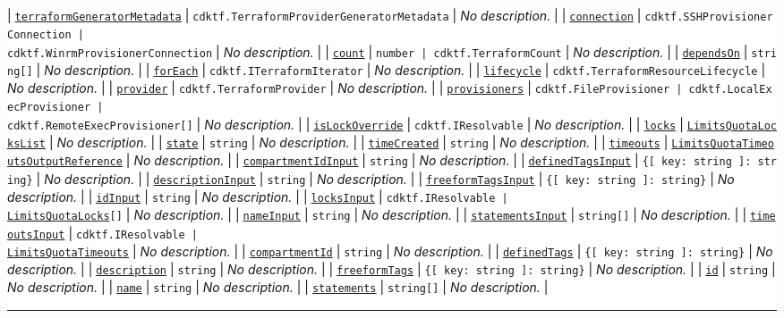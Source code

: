 | <code><a href="#rhizo-co-terraform-provider-oci.limitsQuota.LimitsQuota.property.terraformGeneratorMetadata">terraformGeneratorMetadata</a></code> | <code>cdktf.TerraformProviderGeneratorMetadata</code> | *No description.* |
| <code><a href="#rhizo-co-terraform-provider-oci.limitsQuota.LimitsQuota.property.connection">connection</a></code> | <code>cdktf.SSHProvisionerConnection \| cdktf.WinrmProvisionerConnection</code> | *No description.* |
| <code><a href="#rhizo-co-terraform-provider-oci.limitsQuota.LimitsQuota.property.count">count</a></code> | <code>number \| cdktf.TerraformCount</code> | *No description.* |
| <code><a href="#rhizo-co-terraform-provider-oci.limitsQuota.LimitsQuota.property.dependsOn">dependsOn</a></code> | <code>string[]</code> | *No description.* |
| <code><a href="#rhizo-co-terraform-provider-oci.limitsQuota.LimitsQuota.property.forEach">forEach</a></code> | <code>cdktf.ITerraformIterator</code> | *No description.* |
| <code><a href="#rhizo-co-terraform-provider-oci.limitsQuota.LimitsQuota.property.lifecycle">lifecycle</a></code> | <code>cdktf.TerraformResourceLifecycle</code> | *No description.* |
| <code><a href="#rhizo-co-terraform-provider-oci.limitsQuota.LimitsQuota.property.provider">provider</a></code> | <code>cdktf.TerraformProvider</code> | *No description.* |
| <code><a href="#rhizo-co-terraform-provider-oci.limitsQuota.LimitsQuota.property.provisioners">provisioners</a></code> | <code>cdktf.FileProvisioner \| cdktf.LocalExecProvisioner \| cdktf.RemoteExecProvisioner[]</code> | *No description.* |
| <code><a href="#rhizo-co-terraform-provider-oci.limitsQuota.LimitsQuota.property.isLockOverride">isLockOverride</a></code> | <code>cdktf.IResolvable</code> | *No description.* |
| <code><a href="#rhizo-co-terraform-provider-oci.limitsQuota.LimitsQuota.property.locks">locks</a></code> | <code><a href="#rhizo-co-terraform-provider-oci.limitsQuota.LimitsQuotaLocksList">LimitsQuotaLocksList</a></code> | *No description.* |
| <code><a href="#rhizo-co-terraform-provider-oci.limitsQuota.LimitsQuota.property.state">state</a></code> | <code>string</code> | *No description.* |
| <code><a href="#rhizo-co-terraform-provider-oci.limitsQuota.LimitsQuota.property.timeCreated">timeCreated</a></code> | <code>string</code> | *No description.* |
| <code><a href="#rhizo-co-terraform-provider-oci.limitsQuota.LimitsQuota.property.timeouts">timeouts</a></code> | <code><a href="#rhizo-co-terraform-provider-oci.limitsQuota.LimitsQuotaTimeoutsOutputReference">LimitsQuotaTimeoutsOutputReference</a></code> | *No description.* |
| <code><a href="#rhizo-co-terraform-provider-oci.limitsQuota.LimitsQuota.property.compartmentIdInput">compartmentIdInput</a></code> | <code>string</code> | *No description.* |
| <code><a href="#rhizo-co-terraform-provider-oci.limitsQuota.LimitsQuota.property.definedTagsInput">definedTagsInput</a></code> | <code>{[ key: string ]: string}</code> | *No description.* |
| <code><a href="#rhizo-co-terraform-provider-oci.limitsQuota.LimitsQuota.property.descriptionInput">descriptionInput</a></code> | <code>string</code> | *No description.* |
| <code><a href="#rhizo-co-terraform-provider-oci.limitsQuota.LimitsQuota.property.freeformTagsInput">freeformTagsInput</a></code> | <code>{[ key: string ]: string}</code> | *No description.* |
| <code><a href="#rhizo-co-terraform-provider-oci.limitsQuota.LimitsQuota.property.idInput">idInput</a></code> | <code>string</code> | *No description.* |
| <code><a href="#rhizo-co-terraform-provider-oci.limitsQuota.LimitsQuota.property.locksInput">locksInput</a></code> | <code>cdktf.IResolvable \| <a href="#rhizo-co-terraform-provider-oci.limitsQuota.LimitsQuotaLocks">LimitsQuotaLocks</a>[]</code> | *No description.* |
| <code><a href="#rhizo-co-terraform-provider-oci.limitsQuota.LimitsQuota.property.nameInput">nameInput</a></code> | <code>string</code> | *No description.* |
| <code><a href="#rhizo-co-terraform-provider-oci.limitsQuota.LimitsQuota.property.statementsInput">statementsInput</a></code> | <code>string[]</code> | *No description.* |
| <code><a href="#rhizo-co-terraform-provider-oci.limitsQuota.LimitsQuota.property.timeoutsInput">timeoutsInput</a></code> | <code>cdktf.IResolvable \| <a href="#rhizo-co-terraform-provider-oci.limitsQuota.LimitsQuotaTimeouts">LimitsQuotaTimeouts</a></code> | *No description.* |
| <code><a href="#rhizo-co-terraform-provider-oci.limitsQuota.LimitsQuota.property.compartmentId">compartmentId</a></code> | <code>string</code> | *No description.* |
| <code><a href="#rhizo-co-terraform-provider-oci.limitsQuota.LimitsQuota.property.definedTags">definedTags</a></code> | <code>{[ key: string ]: string}</code> | *No description.* |
| <code><a href="#rhizo-co-terraform-provider-oci.limitsQuota.LimitsQuota.property.description">description</a></code> | <code>string</code> | *No description.* |
| <code><a href="#rhizo-co-terraform-provider-oci.limitsQuota.LimitsQuota.property.freeformTags">freeformTags</a></code> | <code>{[ key: string ]: string}</code> | *No description.* |
| <code><a href="#rhizo-co-terraform-provider-oci.limitsQuota.LimitsQuota.property.id">id</a></code> | <code>string</code> | *No description.* |
| <code><a href="#rhizo-co-terraform-provider-oci.limitsQuota.LimitsQuota.property.name">name</a></code> | <code>string</code> | *No description.* |
| <code><a href="#rhizo-co-terraform-provider-oci.limitsQuota.LimitsQuota.property.statements">statements</a></code> | <code>string[]</code> | *No description.* |

---
